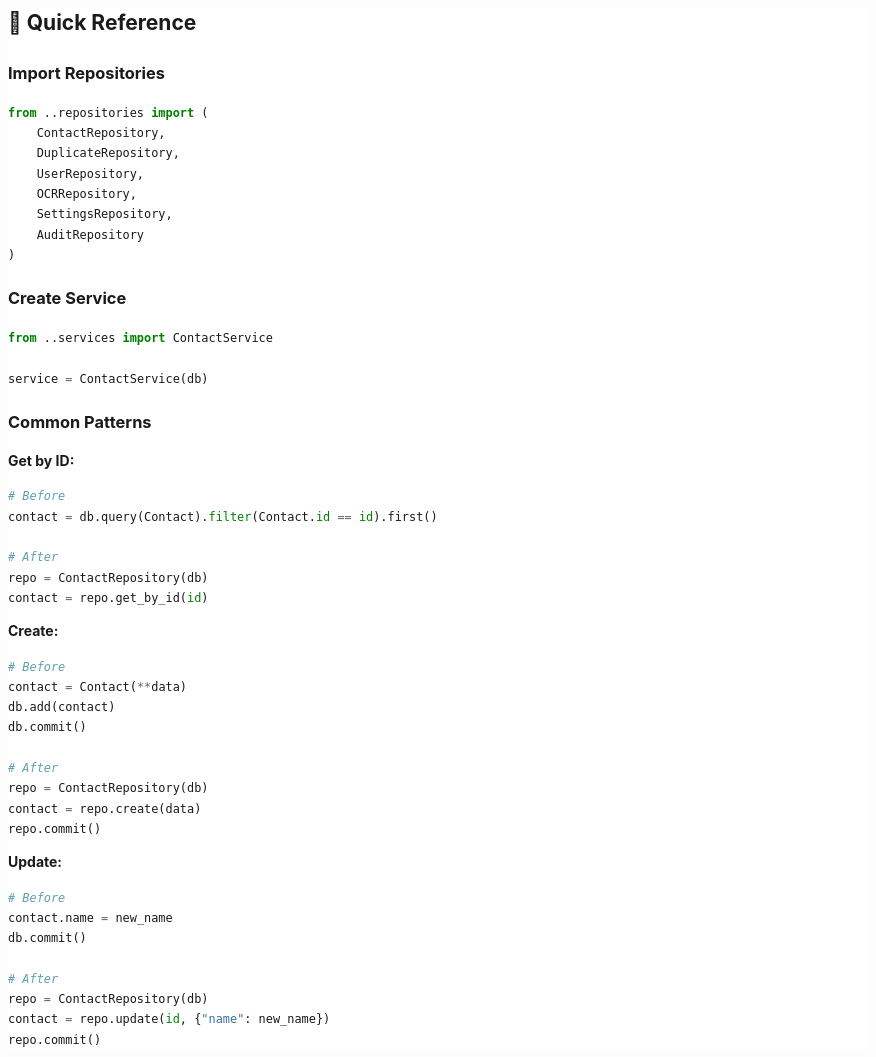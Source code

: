 
## 🚀 Quick Reference

### Import Repositories

```python
from ..repositories import (
    ContactRepository,
    DuplicateRepository,
    UserRepository,
    OCRRepository,
    SettingsRepository,
    AuditRepository
)
```

### Create Service

```python
from ..services import ContactService

service = ContactService(db)
```

### Common Patterns

**Get by ID:**
```python
# Before
contact = db.query(Contact).filter(Contact.id == id).first()

# After
repo = ContactRepository(db)
contact = repo.get_by_id(id)
```

**Create:**
```python
# Before
contact = Contact(**data)
db.add(contact)
db.commit()

# After
repo = ContactRepository(db)
contact = repo.create(data)
repo.commit()
```

**Update:**
```python
# Before
contact.name = new_name
db.commit()

# After
repo = ContactRepository(db)
contact = repo.update(id, {"name": new_name})
repo.commit()
```
